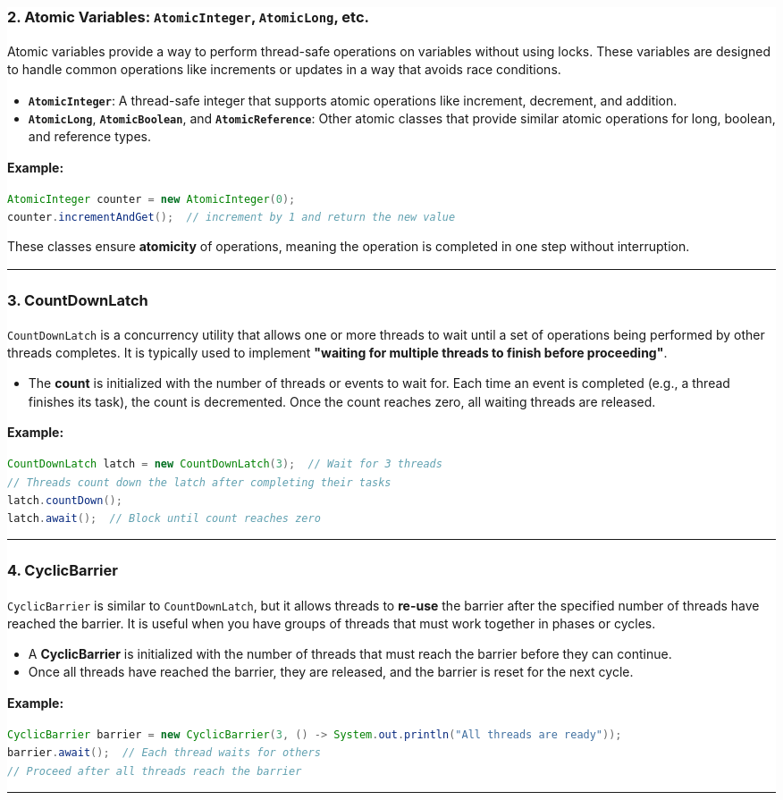 
### **2. Atomic Variables: `AtomicInteger`, `AtomicLong`, etc.**

Atomic variables provide a way to perform thread-safe operations on variables without using locks. These variables are designed to handle common operations like increments or updates in a way that avoids race conditions.

- **`AtomicInteger`**: A thread-safe integer that supports atomic operations like increment, decrement, and addition.
- **`AtomicLong`**, **`AtomicBoolean`**, and **`AtomicReference`**: Other atomic classes that provide similar atomic operations for long, boolean, and reference types.

**Example:**
```java
AtomicInteger counter = new AtomicInteger(0);
counter.incrementAndGet();  // increment by 1 and return the new value
```

These classes ensure **atomicity** of operations, meaning the operation is completed in one step without interruption.

---

### **3. CountDownLatch**

`CountDownLatch` is a concurrency utility that allows one or more threads to wait until a set of operations being performed by other threads completes. It is typically used to implement **"waiting for multiple threads to finish before proceeding"**.

- The **count** is initialized with the number of threads or events to wait for. Each time an event is completed (e.g., a thread finishes its task), the count is decremented. Once the count reaches zero, all waiting threads are released.

**Example:**
```java
CountDownLatch latch = new CountDownLatch(3);  // Wait for 3 threads
// Threads count down the latch after completing their tasks
latch.countDown();  
latch.await();  // Block until count reaches zero
```

---

### **4. CyclicBarrier**

`CyclicBarrier` is similar to `CountDownLatch`, but it allows threads to **re-use** the barrier after the specified number of threads have reached the barrier. It is useful when you have groups of threads that must work together in phases or cycles.

- A **CyclicBarrier** is initialized with the number of threads that must reach the barrier before they can continue.
- Once all threads have reached the barrier, they are released, and the barrier is reset for the next cycle.

**Example:**
```java
CyclicBarrier barrier = new CyclicBarrier(3, () -> System.out.println("All threads are ready"));
barrier.await();  // Each thread waits for others
// Proceed after all threads reach the barrier
```

---